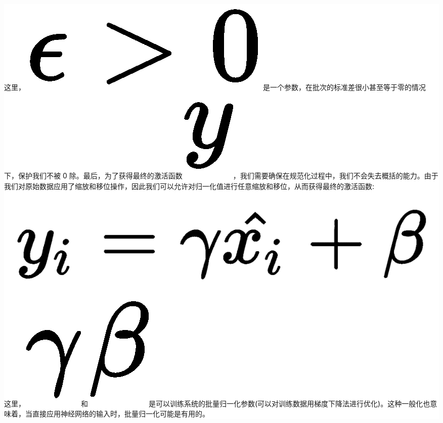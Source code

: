 这里，![](img/1318fc0a-a9f3-43dc-96c8-4c5afc588003.png)是一个参数，在批次的标准差很小甚至等于零的情况下，保护我们不被 0 除。最后，为了获得最终的激活函数![](img/c7bc244e-ffcb-496d-8558-882c6c5df1fb.png)，我们需要确保在规范化过程中，我们不会失去概括的能力。由于我们对原始数据应用了缩放和移位操作，因此我们可以允许对归一化值进行任意缩放和移位，从而获得最终的激活函数:

![](img/317c3e2d-6acb-4c9b-9c5e-3716baf90e83.png)

这里，![](img/e7d1149a-4f3a-4b89-ab3e-eeba8b270466.png)和![](img/fdfaa2b3-5892-4eec-a454-2e70302bd896.png)是可以训练系统的批量归一化参数(可以对训练数据用梯度下降法进行优化)。这种一般化也意味着，当直接应用神经网络的输入时，批量归一化可能是有用的。
